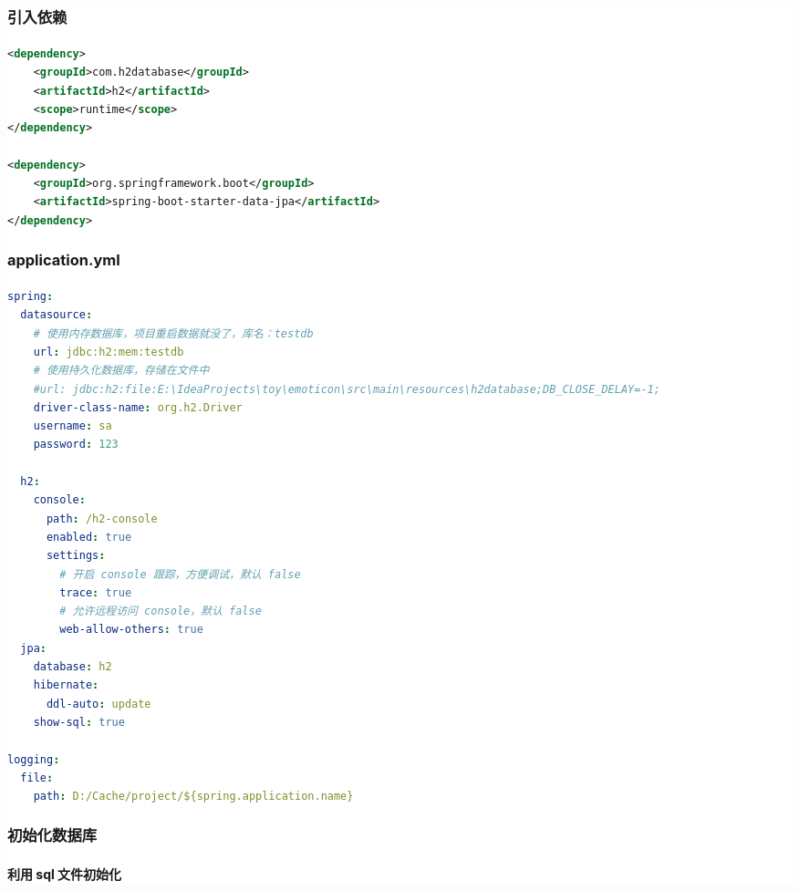 ### 引入依赖

```xml
<dependency>
    <groupId>com.h2database</groupId>
    <artifactId>h2</artifactId>
    <scope>runtime</scope>
</dependency>

<dependency>
    <groupId>org.springframework.boot</groupId>
    <artifactId>spring-boot-starter-data-jpa</artifactId>
</dependency>
```

### application.yml

```yaml
spring:
  datasource:
    # 使用内存数据库，项目重启数据就没了，库名：testdb
    url: jdbc:h2:mem:testdb
    # 使用持久化数据库，存储在文件中
    #url: jdbc:h2:file:E:\IdeaProjects\toy\emoticon\src\main\resources\h2database;DB_CLOSE_DELAY=-1;
    driver-class-name: org.h2.Driver
    username: sa
    password: 123

  h2:
    console:
      path: /h2-console
      enabled: true
      settings:
        # 开启 console 跟踪，方便调试，默认 false        
        trace: true
        # 允许远程访问 console，默认 false        
        web-allow-others: true
  jpa:
    database: h2
    hibernate:
      ddl-auto: update
    show-sql: true

logging:
  file:
    path: D:/Cache/project/${spring.application.name}
```

### 初始化数据库

#### 利用 sql 文件初始化
